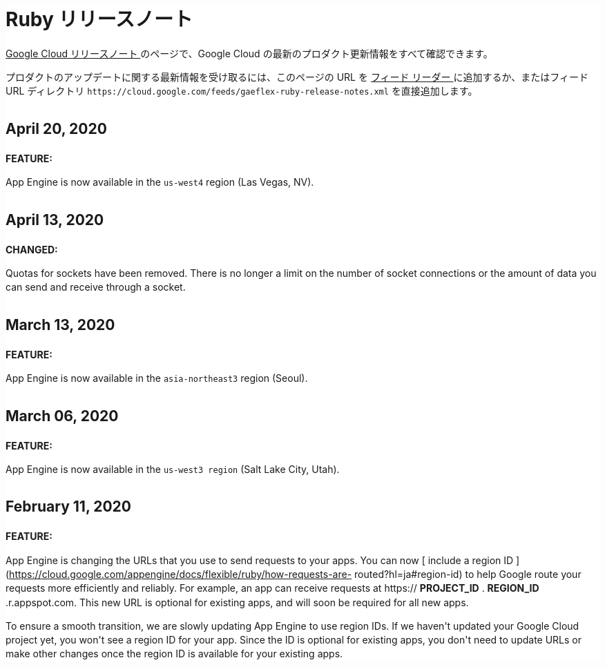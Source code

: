 #  Ruby リリースノート

[ Google Cloud リリースノート ](https://cloud.google.com/release-notes?hl=ja)
のページで、Google Cloud の最新のプロダクト更新情報をすべて確認できます。

プロダクトのアップデートに関する最新情報を受け取るには、このページの URL を [ フィード リーダー
](https://wikipedia.org/wiki/Comparison_of_feed_aggregators) に追加するか、またはフィード
URL ディレクトリ ` https://cloud.google.com/feeds/gaeflex-ruby-release-notes.xml `
を直接追加します。

##  April 20, 2020

**FEATURE:**

App Engine is now available in the ` us-west4 ` region (Las Vegas, NV).

##  April 13, 2020

**CHANGED:**

Quotas for sockets have been removed. There is no longer a limit on the number
of socket connections or the amount of data you can send and receive through a
socket.

##  March 13, 2020

**FEATURE:**

App Engine is now available in the ` asia-northeast3 ` region (Seoul).

##  March 06, 2020

**FEATURE:**

App Engine is now available in the ` us-west3 region ` (Salt Lake City, Utah).

##  February 11, 2020

**FEATURE:**

App Engine is changing the URLs that you use to send requests to your apps.
You can now [ include a region ID
](https://cloud.google.com/appengine/docs/flexible/ruby/how-requests-are-
routed?hl=ja#region-id) to help Google route your requests more efficiently
and reliably. For example, an app can receive requests at https://
**PROJECT_ID** . **REGION_ID** .r.appspot.com. This new URL is optional for
existing apps, and will soon be required for all new apps.

To ensure a smooth transition, we are slowly updating App Engine to use region
IDs. If we haven't updated your Google Cloud project yet, you won't see a
region ID for your app. Since the ID is optional for existing apps, you don't
need to update URLs or make other changes once the region ID is available for
your existing apps.
